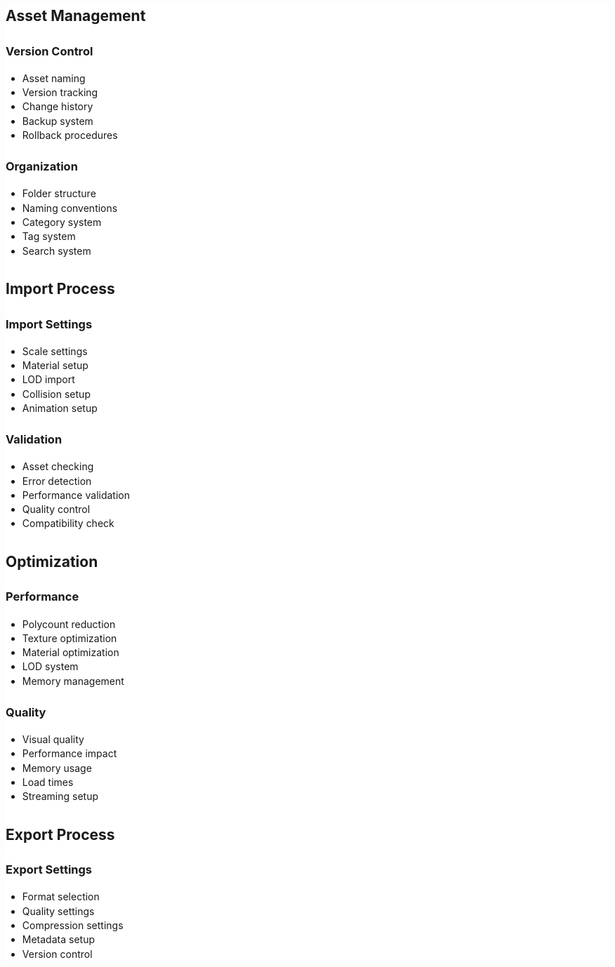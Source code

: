 ## Asset Management
### Version Control
- Asset naming
- Version tracking
- Change history
- Backup system
- Rollback procedures

### Organization
- Folder structure
- Naming conventions
- Category system
- Tag system
- Search system

## Import Process
### Import Settings
- Scale settings
- Material setup
- LOD import
- Collision setup
- Animation setup

### Validation
- Asset checking
- Error detection
- Performance validation
- Quality control
- Compatibility check

## Optimization
### Performance
- Polycount reduction
- Texture optimization
- Material optimization
- LOD system
- Memory management

### Quality
- Visual quality
- Performance impact
- Memory usage
- Load times
- Streaming setup

## Export Process
### Export Settings
- Format selection
- Quality settings
- Compression settings
- Metadata setup
- Version control
